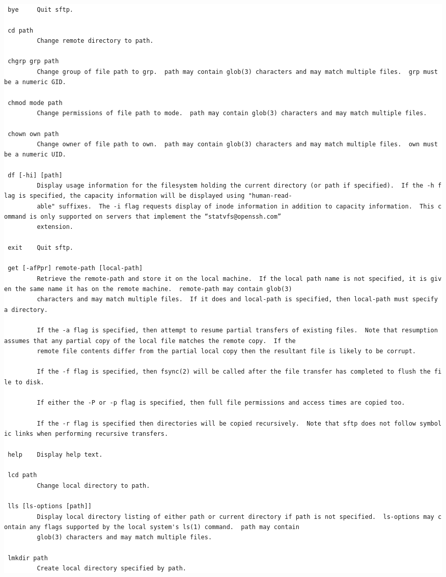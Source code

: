      bye     Quit sftp.

     cd path
             Change remote directory to path.

     chgrp grp path
             Change group of file path to grp.  path may contain glob(3) characters and may match multiple files.  grp must be a numeric GID.

     chmod mode path
             Change permissions of file path to mode.  path may contain glob(3) characters and may match multiple files.

     chown own path
             Change owner of file path to own.  path may contain glob(3) characters and may match multiple files.  own must be a numeric UID.

     df [-hi] [path]
             Display usage information for the filesystem holding the current directory (or path if specified).  If the -h flag is specified, the capacity information will be displayed using "human-read-
             able" suffixes.  The -i flag requests display of inode information in addition to capacity information.  This command is only supported on servers that implement the “statvfs@openssh.com”
             extension.

     exit    Quit sftp.

     get [-afPpr] remote-path [local-path]
             Retrieve the remote-path and store it on the local machine.  If the local path name is not specified, it is given the same name it has on the remote machine.  remote-path may contain glob(3)
             characters and may match multiple files.  If it does and local-path is specified, then local-path must specify a directory.

             If the -a flag is specified, then attempt to resume partial transfers of existing files.  Note that resumption assumes that any partial copy of the local file matches the remote copy.  If the
             remote file contents differ from the partial local copy then the resultant file is likely to be corrupt.

             If the -f flag is specified, then fsync(2) will be called after the file transfer has completed to flush the file to disk.

             If either the -P or -p flag is specified, then full file permissions and access times are copied too.

             If the -r flag is specified then directories will be copied recursively.  Note that sftp does not follow symbolic links when performing recursive transfers.

     help    Display help text.

     lcd path
             Change local directory to path.

     lls [ls-options [path]]
             Display local directory listing of either path or current directory if path is not specified.  ls-options may contain any flags supported by the local system's ls(1) command.  path may contain
             glob(3) characters and may match multiple files.

     lmkdir path
             Create local directory specified by path.
